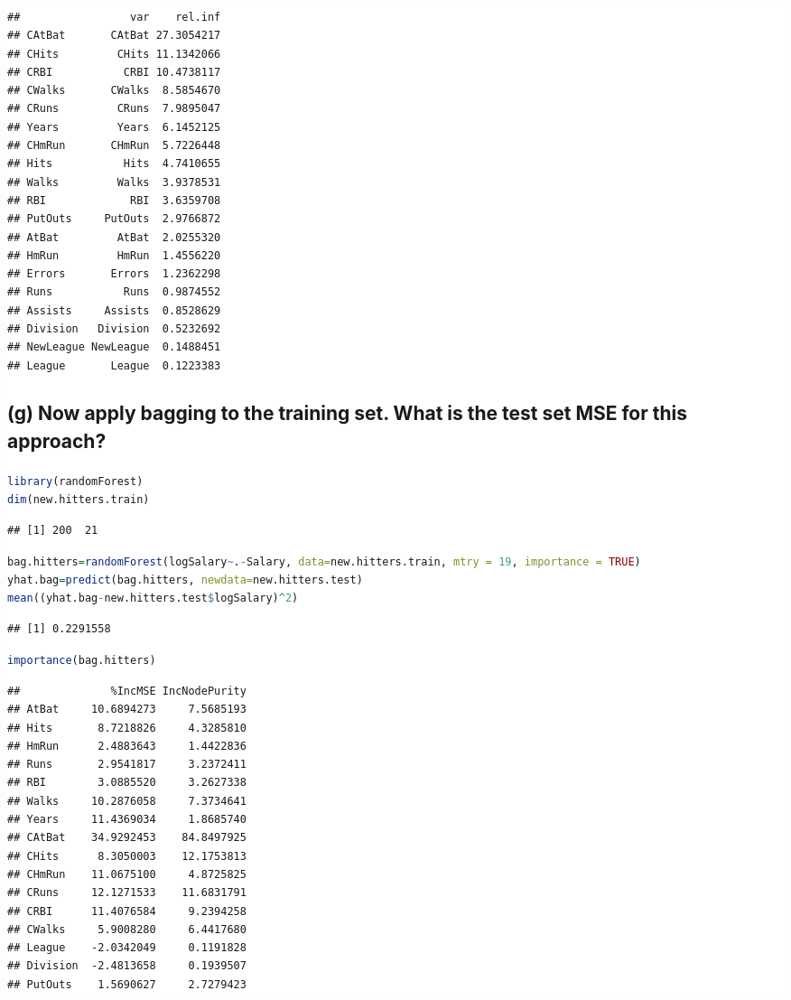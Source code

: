 ```
##                 var    rel.inf
## CAtBat       CAtBat 27.3054217
## CHits         CHits 11.1342066
## CRBI           CRBI 10.4738117
## CWalks       CWalks  8.5854670
## CRuns         CRuns  7.9895047
## Years         Years  6.1452125
## CHmRun       CHmRun  5.7226448
## Hits           Hits  4.7410655
## Walks         Walks  3.9378531
## RBI             RBI  3.6359708
## PutOuts     PutOuts  2.9766872
## AtBat         AtBat  2.0255320
## HmRun         HmRun  1.4556220
## Errors       Errors  1.2362298
## Runs           Runs  0.9874552
## Assists     Assists  0.8528629
## Division   Division  0.5232692
## NewLeague NewLeague  0.1488451
## League       League  0.1223383
```


## (g) Now apply bagging to the training set. What is the test set MSE for this approach?


```r
library(randomForest)
dim(new.hitters.train)
```

```
## [1] 200  21
```

```r
bag.hitters=randomForest(logSalary~.-Salary, data=new.hitters.train, mtry = 19, importance = TRUE)
yhat.bag=predict(bag.hitters, newdata=new.hitters.test)
mean((yhat.bag-new.hitters.test$logSalary)^2)
```

```
## [1] 0.2291558
```

```r
importance(bag.hitters)
```

```
##              %IncMSE IncNodePurity
## AtBat     10.6894273     7.5685193
## Hits       8.7218826     4.3285810
## HmRun      2.4883643     1.4422836
## Runs       2.9541817     3.2372411
## RBI        3.0885520     3.2627338
## Walks     10.2876058     7.3734641
## Years     11.4369034     1.8685740
## CAtBat    34.9292453    84.8497925
## CHits      8.3050003    12.1753813
## CHmRun    11.0675100     4.8725825
## CRuns     12.1271533    11.6831791
## CRBI      11.4076584     9.2394258
## CWalks     5.9008280     6.4417680
## League    -2.0342049     0.1191828
## Division  -2.4813658     0.1939507
## PutOuts    1.5690627     2.7279423
```